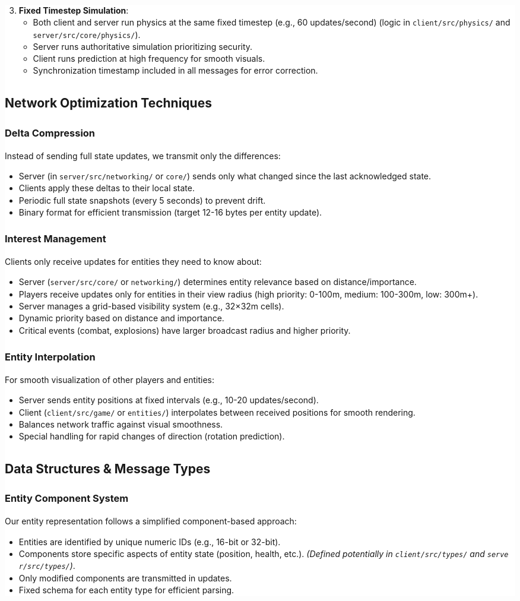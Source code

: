 3.  **Fixed Timestep Simulation**:
    * Both client and server run physics at the same fixed timestep (e.g., 60 updates/second) (logic in `client/src/physics/` and `server/src/core/physics/`).
    * Server runs authoritative simulation prioritizing security.
    * Client runs prediction at high frequency for smooth visuals.
    * Synchronization timestamp included in all messages for error correction.

## Network Optimization Techniques

### Delta Compression

Instead of sending full state updates, we transmit only the differences:

-   Server (in `server/src/networking/` or `core/`) sends only what changed since the last acknowledged state.
-   Clients apply these deltas to their local state.
-   Periodic full state snapshots (every 5 seconds) to prevent drift.
-   Binary format for efficient transmission (target 12-16 bytes per entity update).

### Interest Management

Clients only receive updates for entities they need to know about:

-   Server (`server/src/core/` or `networking/`) determines entity relevance based on distance/importance.
-   Players receive updates only for entities in their view radius (high priority: 0-100m, medium: 100-300m, low: 300m+).
-   Server manages a grid-based visibility system (e.g., 32×32m cells).
-   Dynamic priority based on distance and importance.
-   Critical events (combat, explosions) have larger broadcast radius and higher priority.

### Entity Interpolation

For smooth visualization of other players and entities:

-   Server sends entity positions at fixed intervals (e.g., 10-20 updates/second).
-   Client (`client/src/game/` or `entities/`) interpolates between received positions for smooth rendering.
-   Balances network traffic against visual smoothness.
-   Special handling for rapid changes of direction (rotation prediction).

## Data Structures & Message Types

### Entity Component System

Our entity representation follows a simplified component-based approach:

-   Entities are identified by unique numeric IDs (e.g., 16-bit or 32-bit).
-   Components store specific aspects of entity state (position, health, etc.). *(Defined potentially in `client/src/types/` and `server/src/types/`)*.
-   Only modified components are transmitted in updates.
-   Fixed schema for each entity type for efficient parsing.
